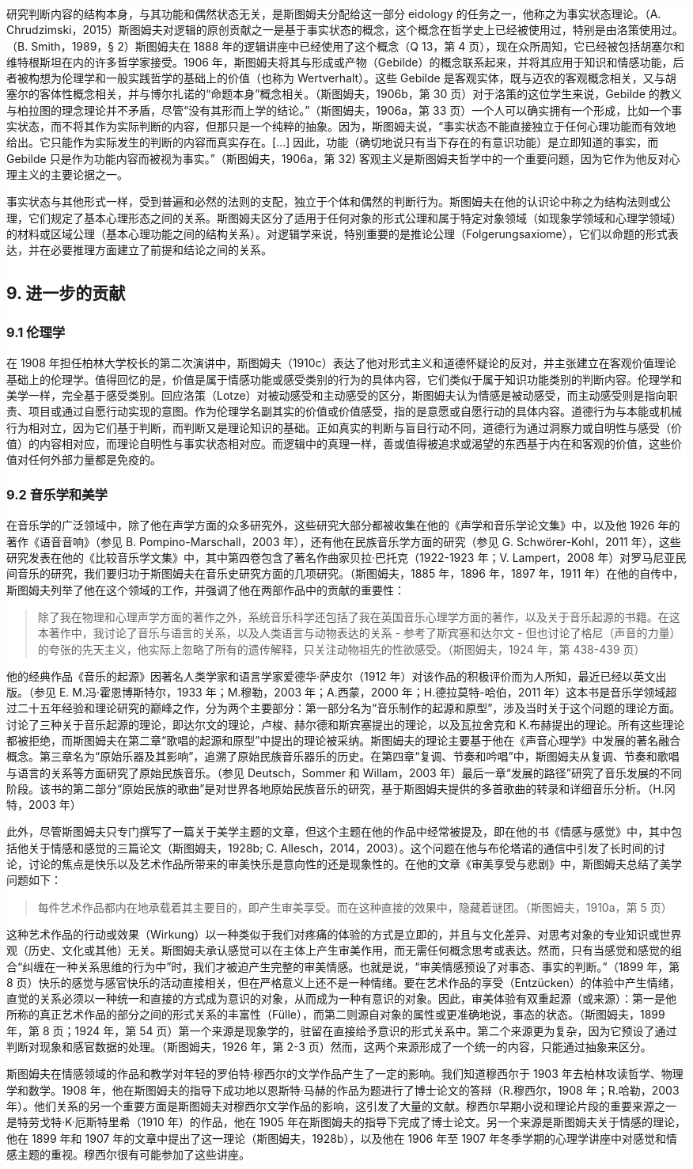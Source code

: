 研究判断内容的结构本身，与其功能和偶然状态无关，是斯图姆夫分配给这一部分 eidology 的任务之一，他称之为事实状态理论。（A. Chrudzimski，2015）斯图姆夫对逻辑的原创贡献之一是基于事实状态的概念，这个概念在哲学史上已经被使用过，特别是由洛策使用过。（B. Smith，1989，§ 2）斯图姆夫在 1888 年的逻辑讲座中已经使用了这个概念（Q 13，第 4 页），现在众所周知，它已经被包括胡塞尔和维特根斯坦在内的许多哲学家接受。1906 年，斯图姆夫将其与形成或产物（Gebilde）的概念联系起来，并将其应用于知识和情感功能，后者被构想为伦理学和一般实践哲学的基础上的价值（也称为 Wertverhalt）。这些 Gebilde 是客观实体，既与迈农的客观概念相关，又与胡塞尔的客体性概念相关，并与博尔扎诺的“命题本身”概念相关。（斯图姆夫，1906b，第 30 页）对于洛策的这位学生来说，Gebilde 的教义与柏拉图的理念理论并不矛盾，尽管“没有其形而上学的结论。”（斯图姆夫，1906a，第 33 页）一个人可以确实拥有一个形成，比如一个事实状态，而不将其作为实际判断的内容，但那只是一个纯粹的抽象。因为，斯图姆夫说，“事实状态不能直接独立于任何心理功能而有效地给出。它只能作为实际发生的判断的内容而真实存在。[...] 因此，功能（确切地说只有当下存在的有意识功能）是立即知道的事实，而 Gebilde 只是作为功能内容而被视为事实。”（斯图姆夫，1906a，第 32) 客观主义是斯图姆夫哲学中的一个重要问题，因为它作为他反对心理主义的主要论据之一。

事实状态与其他形式一样，受到普遍和必然的法则的支配，独立于个体和偶然的判断行为。斯图姆夫在他的认识论中称之为结构法则或公理，它们规定了基本心理形态之间的关系。斯图姆夫区分了适用于任何对象的形式公理和属于特定对象领域（如现象学领域和心理学领域）的材料或区域公理（基本心理功能之间的结构关系）。对逻辑学来说，特别重要的是推论公理（Folgerungsaxiome），它们以命题的形式表达，并在必要推理方面建立了前提和结论之间的关系。

## 9. 进一步的贡献

### 9.1 伦理学

在 1908 年担任柏林大学校长的第二次演讲中，斯图姆夫（1910c）表达了他对形式主义和道德怀疑论的反对，并主张建立在客观价值理论基础上的伦理学。值得回忆的是，价值是属于情感功能或感受类别的行为的具体内容，它们类似于属于知识功能类别的判断内容。伦理学和美学一样，完全基于感受类别。回应洛策（Lotze）对被动感受和主动感受的区分，斯图姆夫认为情感是被动感受，而主动感受则是指向职责、项目或通过自愿行动实现的意图。作为伦理学名副其实的价值或价值感受，指的是意愿或自愿行动的具体内容。道德行为与本能或机械行为相对立，因为它们基于判断，而判断又是理论知识的基础。正如真实的判断与盲目行动不同，道德行为通过洞察力或自明性与感受（价值）的内容相对应，而理论自明性与事实状态相对应。而逻辑中的真理一样，善或值得被追求或渴望的东西基于内在和客观的价值，这些价值对任何外部力量都是免疫的。

### 9.2 音乐学和美学

在音乐学的广泛领域中，除了他在声学方面的众多研究外，这些研究大部分都被收集在他的《声学和音乐学论文集》中，以及他 1926 年的著作《语音音响》（参见 B. Pompino-Marschall，2003 年），还有他在民族音乐学方面的研究（参见 G. Schwörer-Kohl，2011 年），这些研究发表在他的《比较音乐学文集》中，其中第四卷包含了著名作曲家贝拉·巴托克（1922-1923 年；V. Lampert，2008 年）对罗马尼亚民间音乐的研究，我们要归功于斯图姆夫在音乐史研究方面的几项研究。（斯图姆夫，1885 年，1896 年，1897 年，1911 年）在他的自传中，斯图姆夫列举了他在这个领域的工作，并强调了他在两部作品中的贡献的重要性：

> 除了我在物理和心理声学方面的著作之外，系统音乐科学还包括了我在英国音乐心理学方面的著作，以及关于音乐起源的书籍。在这本著作中，我讨论了音乐与语言的关系，以及人类语言与动物表达的关系 - 参考了斯宾塞和达尔文 - 但也讨论了格尼（声音的力量）的夸张的先天主义，他实际上忽略了所有的遗传解释，只关注动物祖先的性欲感受。（斯图姆夫，1924 年，第 438-439 页）

他的经典作品《音乐的起源》因著名人类学家和语言学家爱德华·萨皮尔（1912 年）对该作品的积极评价而为人所知，最近已经以英文出版。（参见 E. M.冯·霍恩博斯特尔，1933 年；M.穆勒，2003 年；A.西蒙，2000 年；H.德拉莫特-哈伯，2011 年）这本书是音乐学领域超过二十五年经验和理论研究的巅峰之作，分为两个主要部分：第一部分名为“音乐制作的起源和原型”，涉及当时关于这个问题的理论方面。讨论了三种关于音乐起源的理论，即达尔文的理论，卢梭、赫尔德和斯宾塞提出的理论，以及瓦拉舍克和 K.布赫提出的理论。所有这些理论都被拒绝，而斯图姆夫在第二章“歌唱的起源和原型”中提出的理论被采纳。斯图姆夫的理论主要基于他在《声音心理学》中发展的著名融合概念。第三章名为“原始乐器及其影响”，追溯了原始民族音乐器乐的历史。在第四章“复调、节奏和吟唱”中，斯图姆夫从复调、节奏和歌唱与语言的关系等方面研究了原始民族音乐。（参见 Deutsch，Sommer 和 Willam，2003 年）最后一章“发展的路径”研究了音乐发展的不同阶段。该书的第二部分“原始民族的歌曲”是对世界各地原始民族音乐的研究，基于斯图姆夫提供的多首歌曲的转录和详细音乐分析。（H.冈特，2003 年）

此外，尽管斯图姆夫只专门撰写了一篇关于美学主题的文章，但这个主题在他的作品中经常被提及，即在他的书《情感与感觉》中，其中包括他关于情感和感觉的三篇论文（斯图姆夫，1928b; C. Allesch，2014，2003）。这个问题在他与布伦塔诺的通信中引发了长时间的讨论，讨论的焦点是快乐以及艺术作品所带来的审美快乐是意向性的还是现象性的。在他的文章《审美享受与悲剧》中，斯图姆夫总结了美学问题如下：

> 每件艺术作品都内在地承载着其主要目的，即产生审美享受。而在这种直接的效果中，隐藏着谜团。（斯图姆夫，1910a，第 5 页）

这种艺术作品的行动或效果（Wirkung）以一种类似于我们对疼痛的体验的方式是立即的，并且与文化差异、对思考对象的专业知识或世界观（历史、文化或其他）无关。斯图姆夫承认感觉可以在主体上产生审美作用，而无需任何概念思考或表达。然而，只有当感觉和感觉的组合“纠缠在一种关系思维的行为中”时，我们才被迫产生完整的审美情感。也就是说，“审美情感预设了对事态、事实的判断。”（1899 年，第 8 页）快乐的感觉与感官快乐的活动直接相关，但在严格意义上还不是一种情绪。要在艺术作品的享受（Entzücken）的体验中产生情绪，直觉的关系必须以一种统一和直接的方式成为意识的对象，从而成为一种有意识的对象。因此，审美体验有双重起源（或来源）：第一是他所称的真正艺术作品的部分之间的形式关系的丰富性（Fülle），而第二则源自对象的属性或更准确地说，事态的状态。（斯图姆夫，1899 年，第 8 页；1924 年，第 54 页）第一个来源是现象学的，驻留在直接给予意识的形式关系中。第二个来源更为复杂，因为它预设了通过判断对现象和感官数据的处理。（斯图姆夫，1926 年，第 2-3 页）然而，这两个来源形成了一个统一的内容，只能通过抽象来区分。

斯图姆夫在情感领域的作品和教学对年轻的罗伯特·穆西尔的文学作品产生了一定的影响。我们知道穆西尔于 1903 年去柏林攻读哲学、物理学和数学。1908 年，他在斯图姆夫的指导下成功地以恩斯特·马赫的作品为题进行了博士论文的答辩（R.穆西尔，1908 年；R.哈勒，2003 年）。他们关系的另一个重要方面是斯图姆夫对穆西尔文学作品的影响，这引发了大量的文献。穆西尔早期小说和理论片段的重要来源之一是特劳戈特·K·厄斯特里希（1910 年）的作品，他在 1905 年在斯图姆夫的指导下完成了博士论文。另一个来源是斯图姆夫关于情感的理论，他在 1899 年和 1907 年的文章中提出了这一理论（斯图姆夫，1928b），以及他在 1906 年至 1907 年冬季学期的心理学讲座中对感觉和情感主题的重视。穆西尔很有可能参加了这些讲座。
